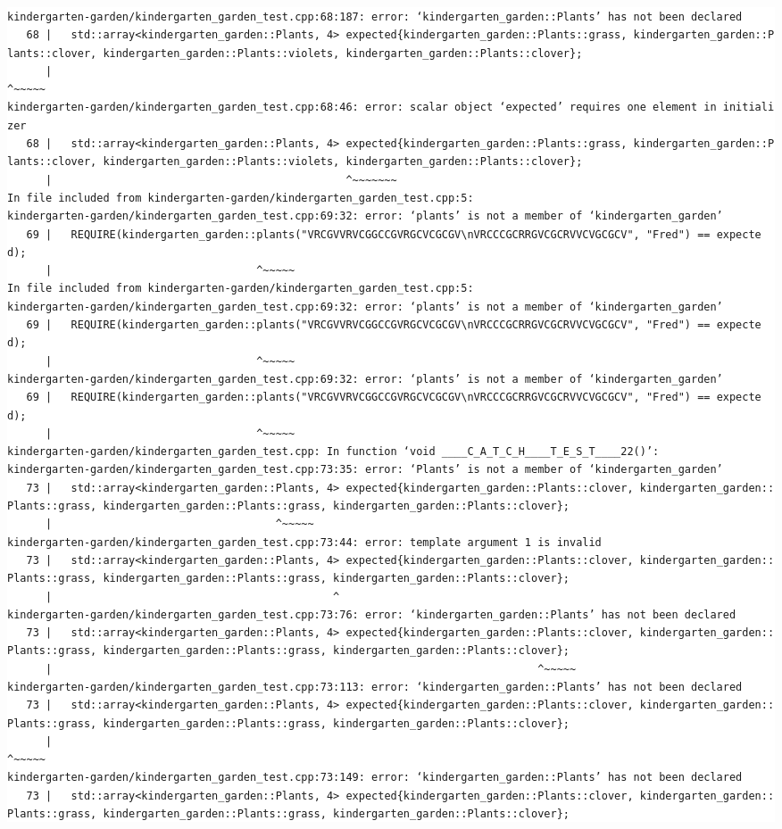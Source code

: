 ```
kindergarten-garden/kindergarten_garden_test.cpp:68:187: error: ‘kindergarten_garden::Plants’ has not been declared
   68 |   std::array<kindergarten_garden::Plants, 4> expected{kindergarten_garden::Plants::grass, kindergarten_garden::Plants::clover, kindergarten_garden::Plants::violets, kindergarten_garden::Plants::clover};
      |                                                                                                                                                                                           ^~~~~~
kindergarten-garden/kindergarten_garden_test.cpp:68:46: error: scalar object ‘expected’ requires one element in initializer
   68 |   std::array<kindergarten_garden::Plants, 4> expected{kindergarten_garden::Plants::grass, kindergarten_garden::Plants::clover, kindergarten_garden::Plants::violets, kindergarten_garden::Plants::clover};
      |                                              ^~~~~~~~
In file included from kindergarten-garden/kindergarten_garden_test.cpp:5:
kindergarten-garden/kindergarten_garden_test.cpp:69:32: error: ‘plants’ is not a member of ‘kindergarten_garden’
   69 |   REQUIRE(kindergarten_garden::plants("VRCGVVRVCGGCCGVRGCVCGCGV\nVRCCCGCRRGVCGCRVVCVGCGCV", "Fred") == expected);
      |                                ^~~~~~
In file included from kindergarten-garden/kindergarten_garden_test.cpp:5:
kindergarten-garden/kindergarten_garden_test.cpp:69:32: error: ‘plants’ is not a member of ‘kindergarten_garden’
   69 |   REQUIRE(kindergarten_garden::plants("VRCGVVRVCGGCCGVRGCVCGCGV\nVRCCCGCRRGVCGCRVVCVGCGCV", "Fred") == expected);
      |                                ^~~~~~
kindergarten-garden/kindergarten_garden_test.cpp:69:32: error: ‘plants’ is not a member of ‘kindergarten_garden’
   69 |   REQUIRE(kindergarten_garden::plants("VRCGVVRVCGGCCGVRGCVCGCGV\nVRCCCGCRRGVCGCRVVCVGCGCV", "Fred") == expected);
      |                                ^~~~~~
kindergarten-garden/kindergarten_garden_test.cpp: In function ‘void ____C_A_T_C_H____T_E_S_T____22()’:
kindergarten-garden/kindergarten_garden_test.cpp:73:35: error: ‘Plants’ is not a member of ‘kindergarten_garden’
   73 |   std::array<kindergarten_garden::Plants, 4> expected{kindergarten_garden::Plants::clover, kindergarten_garden::Plants::grass, kindergarten_garden::Plants::grass, kindergarten_garden::Plants::clover};
      |                                   ^~~~~~
kindergarten-garden/kindergarten_garden_test.cpp:73:44: error: template argument 1 is invalid
   73 |   std::array<kindergarten_garden::Plants, 4> expected{kindergarten_garden::Plants::clover, kindergarten_garden::Plants::grass, kindergarten_garden::Plants::grass, kindergarten_garden::Plants::clover};
      |                                            ^
kindergarten-garden/kindergarten_garden_test.cpp:73:76: error: ‘kindergarten_garden::Plants’ has not been declared
   73 |   std::array<kindergarten_garden::Plants, 4> expected{kindergarten_garden::Plants::clover, kindergarten_garden::Plants::grass, kindergarten_garden::Plants::grass, kindergarten_garden::Plants::clover};
      |                                                                            ^~~~~~
kindergarten-garden/kindergarten_garden_test.cpp:73:113: error: ‘kindergarten_garden::Plants’ has not been declared
   73 |   std::array<kindergarten_garden::Plants, 4> expected{kindergarten_garden::Plants::clover, kindergarten_garden::Plants::grass, kindergarten_garden::Plants::grass, kindergarten_garden::Plants::clover};
      |                                                                                                                 ^~~~~~
kindergarten-garden/kindergarten_garden_test.cpp:73:149: error: ‘kindergarten_garden::Plants’ has not been declared
   73 |   std::array<kindergarten_garden::Plants, 4> expected{kindergarten_garden::Plants::clover, kindergarten_garden::Plants::grass, kindergarten_garden::Plants::grass, kindergarten_garden::Plants::clover};
```